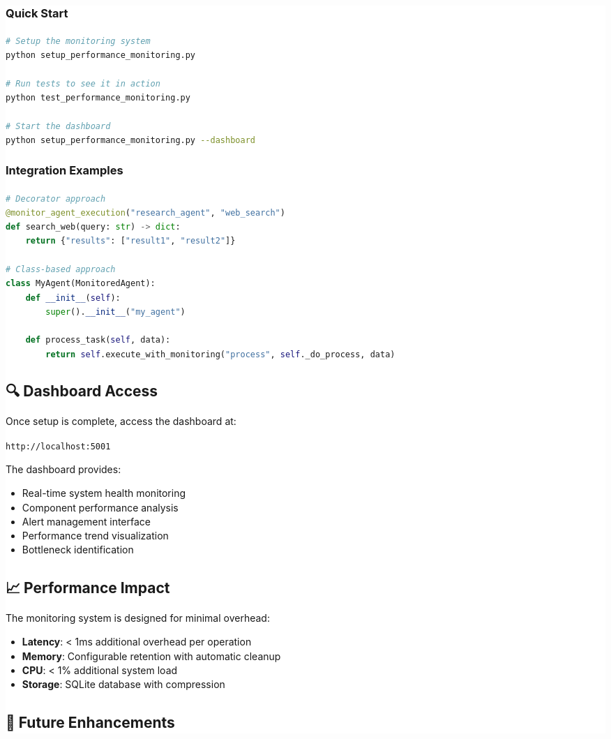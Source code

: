 ### Quick Start
```bash
# Setup the monitoring system
python setup_performance_monitoring.py

# Run tests to see it in action
python test_performance_monitoring.py

# Start the dashboard
python setup_performance_monitoring.py --dashboard
```

### Integration Examples
```python
# Decorator approach
@monitor_agent_execution("research_agent", "web_search")
def search_web(query: str) -> dict:
    return {"results": ["result1", "result2"]}

# Class-based approach
class MyAgent(MonitoredAgent):
    def __init__(self):
        super().__init__("my_agent")
    
    def process_task(self, data):
        return self.execute_with_monitoring("process", self._do_process, data)
```

## 🔍 Dashboard Access

Once setup is complete, access the dashboard at:
```
http://localhost:5001
```

The dashboard provides:
- Real-time system health monitoring
- Component performance analysis
- Alert management interface
- Performance trend visualization
- Bottleneck identification

## 📈 Performance Impact

The monitoring system is designed for minimal overhead:
- **Latency**: < 1ms additional overhead per operation
- **Memory**: Configurable retention with automatic cleanup
- **CPU**: < 1% additional system load
- **Storage**: SQLite database with compression

## 🔮 Future Enhancements
